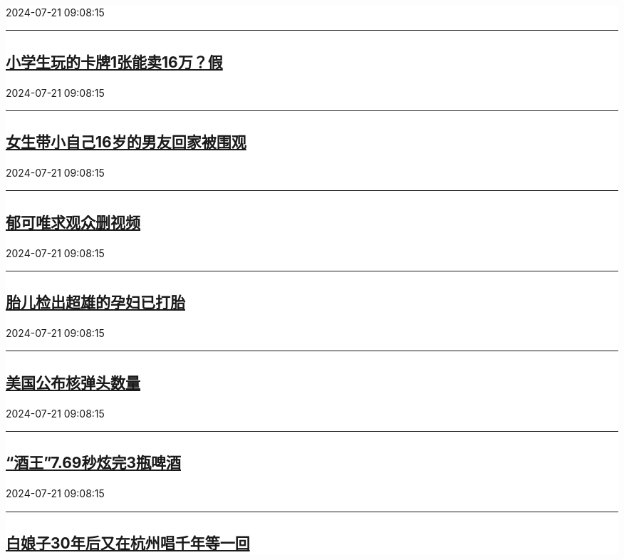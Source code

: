 2024-07-21 09:08:15

---
## [小学生玩的卡牌1张能卖16万？假](https://www.baidu.com/s?wd=%E5%B0%8F%E5%AD%A6%E7%94%9F%E7%8E%A9%E7%9A%84%E5%8D%A1%E7%89%8C1%E5%BC%A0%E8%83%BD%E5%8D%9616%E4%B8%87%EF%BC%9F%E5%81%87)

2024-07-21 09:08:15

---
## [女生带小自己16岁的男友回家被围观](https://www.baidu.com/s?wd=%E5%A5%B3%E7%94%9F%E5%B8%A6%E5%B0%8F%E8%87%AA%E5%B7%B116%E5%B2%81%E7%9A%84%E7%94%B7%E5%8F%8B%E5%9B%9E%E5%AE%B6%E8%A2%AB%E5%9B%B4%E8%A7%82)

2024-07-21 09:08:15

---
## [郁可唯求观众删视频](https://www.baidu.com/s?wd=%E9%83%81%E5%8F%AF%E5%94%AF%E6%B1%82%E8%A7%82%E4%BC%97%E5%88%A0%E8%A7%86%E9%A2%91)

2024-07-21 09:08:15

---
## [胎儿检出超雄的孕妇已打胎](https://www.baidu.com/s?wd=%E8%83%8E%E5%84%BF%E6%A3%80%E5%87%BA%E8%B6%85%E9%9B%84%E7%9A%84%E5%AD%95%E5%A6%87%E5%B7%B2%E6%89%93%E8%83%8E)

2024-07-21 09:08:15

---
## [美国公布核弹头数量](https://www.baidu.com/s?wd=%E7%BE%8E%E5%9B%BD%E5%85%AC%E5%B8%83%E6%A0%B8%E5%BC%B9%E5%A4%B4%E6%95%B0%E9%87%8F)

2024-07-21 09:08:15

---
## [“酒王”7.69秒炫完3瓶啤酒](https://www.baidu.com/s?wd=%E2%80%9C%E9%85%92%E7%8E%8B%E2%80%9D7.69%E7%A7%92%E7%82%AB%E5%AE%8C3%E7%93%B6%E5%95%A4%E9%85%92)

2024-07-21 09:08:15

---
## [白娘子30年后又在杭州唱千年等一回](https://www.baidu.com/s?wd=%E7%99%BD%E5%A8%98%E5%AD%9030%E5%B9%B4%E5%90%8E%E5%8F%88%E5%9C%A8%E6%9D%AD%E5%B7%9E%E5%94%B1%E5%8D%83%E5%B9%B4%E7%AD%89%E4%B8%80%E5%9B%9E)
